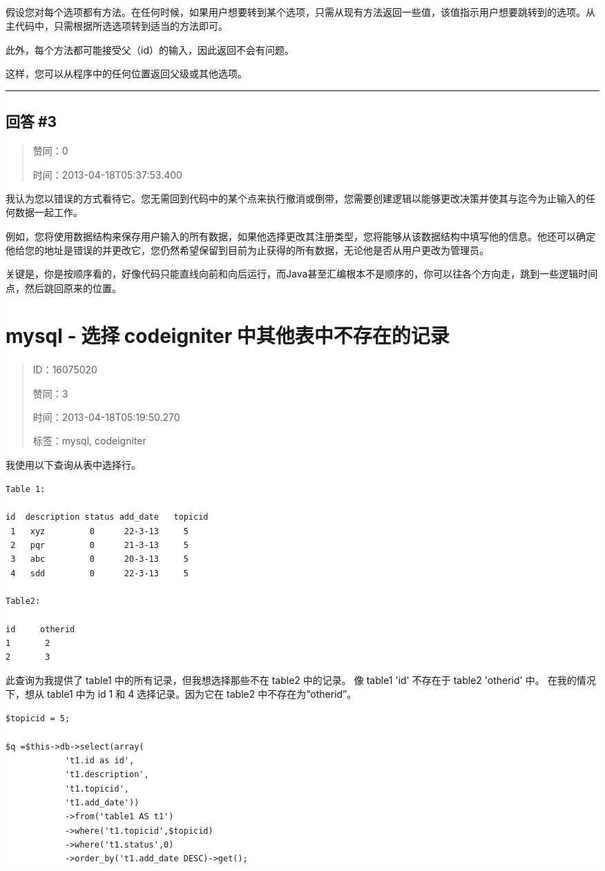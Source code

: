 假设您对每个选项都有方法。在任何时候，如果用户想要转到某个选项，只需从现有方法返回一些值，该值指示用户想要跳转到的选项。从主代码中，只需根据所选选项转到适当的方法即可。

此外，每个方法都可能接受父（id）的输入，因此返回不会有问题。

这样，您可以从程序中的任何位置返回父级或其他选项。

* * *

## 回答 #3

> 赞同：0
> 
> 时间：2013-04-18T05:37:53.400

我认为您以错误的方式看待它。您无需回到代码中的某个点来执行撤消或倒带，您需要创建逻辑以能够更改决策并使其与迄今为止输入的任何数据一起工作。

例如，您将使用数据结构来保存用户输入的所有数据，如果他选择更改其注册类型，您将能够从该数据结构中填写他的信息。他还可以确定他给您的地址是错误的并更改它，您仍然希望保留到目前为止获得的所有数据，无论他是否从用户更改为管理员。

关键是，你是按顺序看的，好像代码只能直线向前和向后运行，而Java甚至汇编根本不是顺序的，你可以往各个方向走，跳到一些逻辑时间点，然后跳回原来的位置。

# mysql - 选择 codeigniter 中其他表中不存在的记录

> ID：16075020
> 
> 赞同：3
> 
> 时间：2013-04-18T05:19:50.270
> 
> 标签：mysql, codeigniter

我使用以下查询从表中选择行。

```
Table 1:

id  description status add_date   topicid 
 1   xyz         0      22-3-13     5   
 2   pqr         0      21-3-13     5
 3   abc         0      20-3-13     5
 4   sdd         0      22-3-13     5

Table2:

id     otherid    
1       2  
2       3 
```

此查询为我提供了 table1 中的所有记录，但我想选择那些不在 table2 中的记录。
像 table1 'id' 不存在于 table2 'otherid' 中。
在我的情况下，想从 table1 中为 id 1 和 4 选择记录。因为它在 table2 中不存在为“otherid”。

```
$topicid = 5;

$q =$this->db->select(array(
            't1.id as id',
            't1.description',
            't1.topicid',
            't1.add_date'))
            ->from('table1 AS t1')
            ->where('t1.topicid',$topicid)
            ->where('t1.status',0)
            ->order_by('t1.add_date DESC)->get(); 
```
